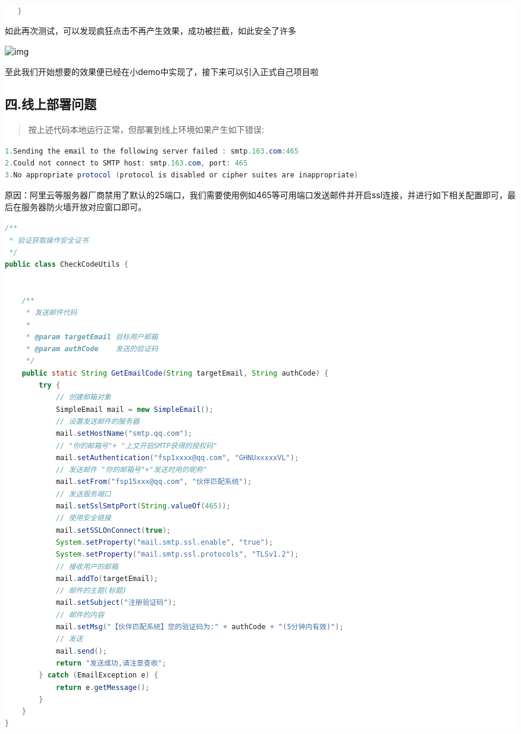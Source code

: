 ```java
   }
```

如此再次测试，可以发现疯狂点击不再产生效果，成功被拦截，如此安全了许多

![img](https://pic.yupi.icu/5563/202312171825811.png)

至此我们开始想要的效果便已经在小demo中实现了，接下来可以引入正式自己项目啦

## 四.线上部署问题

> 按上述代码本地运行正常，但部署到线上环境如果产生如下错误:

```java
1.Sending the email to the following server failed : smtp.163.com:465
2.Could not connect to SMTP host: smtp.163.com, port: 465
3.No appropriate protocol (protocol is disabled or cipher suites are inappropriate)
```

原因：阿里云等服务器厂商禁用了默认的25端口，我们需要使用例如465等可用端口发送邮件并开启ssl连接，并进行如下相关配置即可，最后在服务器防火墙开放对应窗口即可。

```java
/**
 * 验证获取操作安全证书
 */
public class CheckCodeUtils {


    /**
     * 发送邮件代码
     *
     * @param targetEmail 目标用户邮箱
     * @param authCode    发送的验证码
     */
    public static String GetEmailCode(String targetEmail, String authCode) {
        try {
            // 创建邮箱对象
            SimpleEmail mail = new SimpleEmail();
            // 设置发送邮件的服务器
            mail.setHostName("smtp.qq.com");
            // "你的邮箱号"+ "上文开启SMTP获得的授权码"
            mail.setAuthentication("fsp1xxxx@qq.com", "GHNUxxxxxVL");
            // 发送邮件 "你的邮箱号"+"发送时用的昵称"
            mail.setFrom("fsp15xxx@qq.com", "伙伴匹配系统");
            // 发送服务端口
            mail.setSslSmtpPort(String.valueOf(465));
            // 使用安全链接
            mail.setSSLOnConnect(true);
            System.setProperty("mail.smtp.ssl.enable", "true");
            System.setProperty("mail.smtp.ssl.protocols", "TLSv1.2");
            // 接收用户的邮箱
            mail.addTo(targetEmail);
            // 邮件的主题(标题)
            mail.setSubject("注册验证码");
            // 邮件的内容
            mail.setMsg("【伙伴匹配系统】您的验证码为:" + authCode + "(5分钟内有效)");
            // 发送
            mail.send();
            return "发送成功,请注意查收";
        } catch (EmailException e) {
            return e.getMessage();
        }
    }
}
```
